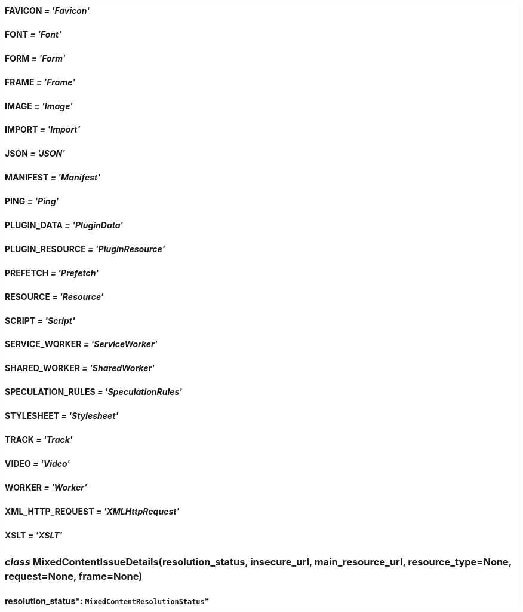 #### FAVICON *= 'Favicon'*

#### FONT *= 'Font'*

#### FORM *= 'Form'*

#### FRAME *= 'Frame'*

#### IMAGE *= 'Image'*

#### IMPORT *= 'Import'*

#### JSON *= 'JSON'*

#### MANIFEST *= 'Manifest'*

#### PING *= 'Ping'*

#### PLUGIN_DATA *= 'PluginData'*

#### PLUGIN_RESOURCE *= 'PluginResource'*

#### PREFETCH *= 'Prefetch'*

#### RESOURCE *= 'Resource'*

#### SCRIPT *= 'Script'*

#### SERVICE_WORKER *= 'ServiceWorker'*

#### SHARED_WORKER *= 'SharedWorker'*

#### SPECULATION_RULES *= 'SpeculationRules'*

#### STYLESHEET *= 'Stylesheet'*

#### TRACK *= 'Track'*

#### VIDEO *= 'Video'*

#### WORKER *= 'Worker'*

#### XML_HTTP_REQUEST *= 'XMLHttpRequest'*

#### XSLT *= 'XSLT'*

### *class* MixedContentIssueDetails(resolution_status, insecure_url, main_resource_url, resource_type=None, request=None, frame=None)

#### resolution_status*: [`MixedContentResolutionStatus`](#nodriver.cdp.audits.MixedContentResolutionStatus)*
